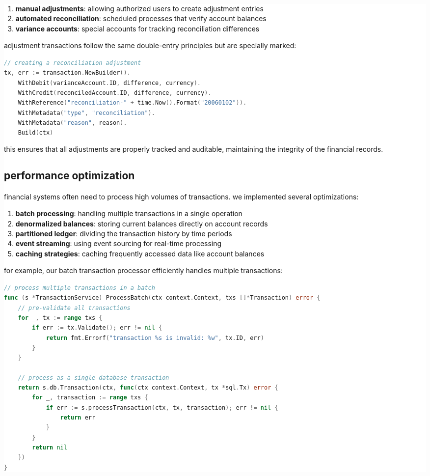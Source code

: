 1. **manual adjustments**: allowing authorized users to create adjustment entries
2. **automated reconciliation**: scheduled processes that verify account balances
3. **variance accounts**: special accounts for tracking reconciliation differences

adjustment transactions follow the same double-entry principles but are specially marked:

```go
// creating a reconciliation adjustment
tx, err := transaction.NewBuilder().
    WithDebit(varianceAccount.ID, difference, currency).
    WithCredit(reconciledAccount.ID, difference, currency).
    WithReference("reconciliation-" + time.Now().Format("20060102")).
    WithMetadata("type", "reconciliation").
    WithMetadata("reason", reason).
    Build(ctx)
```

this ensures that all adjustments are properly tracked and auditable, maintaining the integrity of the financial records.

## performance optimization

financial systems often need to process high volumes of transactions. we implemented several optimizations:

1. **batch processing**: handling multiple transactions in a single operation
2. **denormalized balances**: storing current balances directly on account records
3. **partitioned ledger**: dividing the transaction history by time periods
4. **event streaming**: using event sourcing for real-time processing
5. **caching strategies**: caching frequently accessed data like account balances

for example, our batch transaction processor efficiently handles multiple transactions:

```go
// process multiple transactions in a batch
func (s *TransactionService) ProcessBatch(ctx context.Context, txs []*Transaction) error {
    // pre-validate all transactions
    for _, tx := range txs {
        if err := tx.Validate(); err != nil {
            return fmt.Errorf("transaction %s is invalid: %w", tx.ID, err)
        }
    }

    // process as a single database transaction
    return s.db.Transaction(ctx, func(ctx context.Context, tx *sql.Tx) error {
        for _, transaction := range txs {
            if err := s.processTransaction(ctx, tx, transaction); err != nil {
                return err
            }
        }
        return nil
    })
}
```
